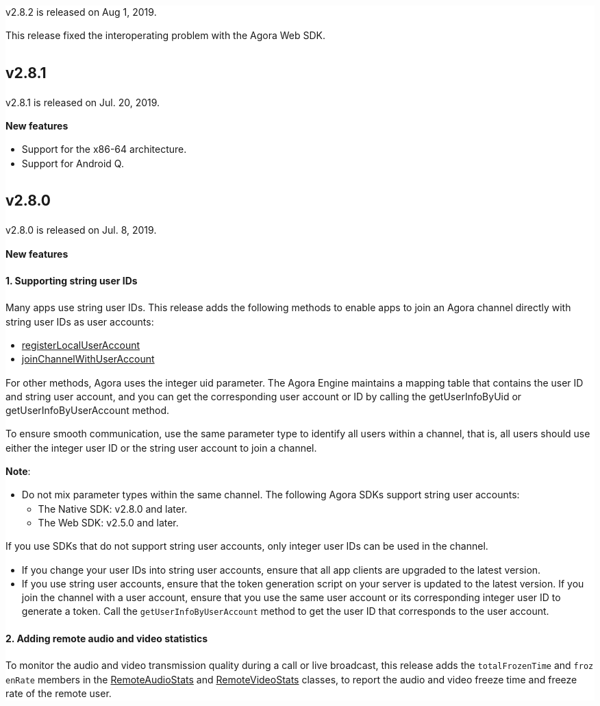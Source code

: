 v2.8.2 is released on Aug 1, 2019. 

This release fixed the interoperating problem with the Agora Web SDK.

## v2.8.1

v2.8.1 is released on Jul. 20, 2019.

**New features**

- Support for the x86-64 architecture.
- Support for Android Q.

## v2.8.0

v2.8.0 is released on Jul. 8, 2019.

**New features**

#### 1. Supporting string user IDs

Many apps use string user IDs. This release adds the following methods to enable apps to join an Agora channel directly with string user IDs as user accounts:

- [registerLocalUserAccount](https://docs.agora.io/en/Video/API%20Reference/java/classio_1_1agora_1_1rtc_1_1_rtc_engine.html#aa37ea6307e4d1513c0031084c16c9acb)
- [joinChannelWithUserAccount](https://docs.agora.io/en/Video/API%20Reference/java/classio_1_1agora_1_1rtc_1_1_rtc_engine.html#a310dbe072dcaec3892c4817cafd0dd88)

For other methods, Agora uses the integer uid parameter. The Agora Engine maintains a mapping table that contains the user ID and string user account, and you can get the corresponding user account or ID by calling the getUserInfoByUid or getUserInfoByUserAccount method.

To ensure smooth communication, use the same parameter type to identify all users within a channel, that is, all users should use either the integer user ID or the string user account to join a channel. 

**Note**:
- Do not mix parameter types within the same channel. The following Agora SDKs support string user accounts:
	- The Native SDK: v2.8.0 and later.
	- The Web SDK: v2.5.0 and later.

 If you use SDKs that do not support string user accounts, only integer user IDs can be used in the channel.
- If you change your user IDs into string user accounts, ensure that all app clients are upgraded to the latest version.
- If you use string user accounts, ensure that the token generation script on your server is updated to the latest version. If you join the channel with a user account, ensure that you use the same user account or its corresponding integer user ID to generate a token. Call the `getUserInfoByUserAccount` method to get the user ID that corresponds to the user account.

#### 2. Adding remote audio and video statistics

To monitor the audio and video transmission quality during a call or live broadcast, this release adds the `totalFrozenTime` and `frozenRate` members in the [RemoteAudioStats](https://docs.agora.io/en/Video/API%20Reference/java/classio_1_1agora_1_1rtc_1_1_i_rtc_engine_event_handler_1_1_remote_audio_stats.html) and [RemoteVideoStats](https://docs.agora.io/en/Video/API%20Reference/java/classio_1_1agora_1_1rtc_1_1_i_rtc_engine_event_handler_1_1_remote_video_stats.html) classes, to report the audio and video freeze time and freeze rate of the remote user.

